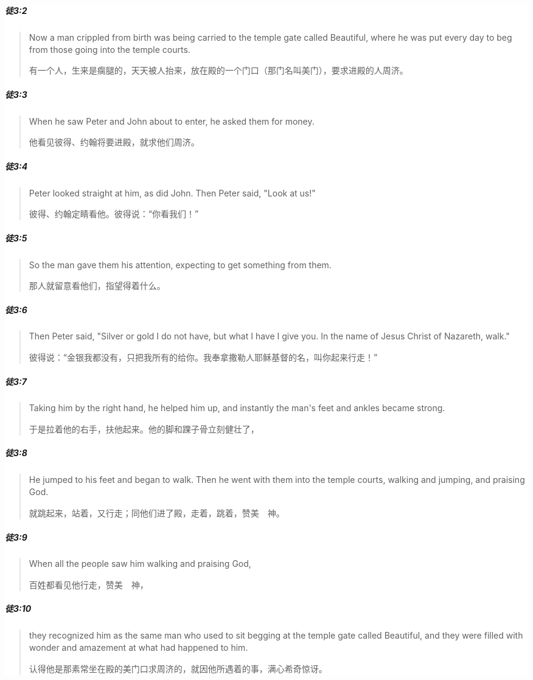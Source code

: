 
##### 徒3:2
> Now a man crippled from birth was being carried to the temple gate called Beautiful, where he was put every day to beg from those going into the temple courts.
>
> 有一个人，生来是瘸腿的，天天被人抬来，放在殿的一个门口（那门名叫美门），要求进殿的人周济。


##### 徒3:3
> When he saw Peter and John about to enter, he asked them for money.
>
> 他看见彼得、约翰将要进殿，就求他们周济。


##### 徒3:4
> Peter looked straight at him, as did John. Then Peter said, "Look at us!"
>
> 彼得、约翰定睛看他。彼得说：“你看我们！”


##### 徒3:5
> So the man gave them his attention, expecting to get something from them.
>
> 那人就留意看他们，指望得着什么。


##### 徒3:6
> Then Peter said, "Silver or gold I do not have, but what I have I give you. In the name of Jesus Christ of Nazareth, walk."
>
> 彼得说：“金银我都没有，只把我所有的给你。我奉拿撒勒人耶稣基督的名，叫你起来行走！”


##### 徒3:7
> Taking him by the right hand, he helped him up, and instantly the man's feet and ankles became strong.
>
> 于是拉着他的右手，扶他起来。他的脚和踝子骨立刻健壮了，


##### 徒3:8
> He jumped to his feet and began to walk. Then he went with them into the temple courts, walking and jumping, and praising God.
>
> 就跳起来，站着，又行走；同他们进了殿，走着，跳着，赞美　神。


##### 徒3:9
> When all the people saw him walking and praising God,
>
> 百姓都看见他行走，赞美　神，


##### 徒3:10
> they recognized him as the same man who used to sit begging at the temple gate called Beautiful, and they were filled with wonder and amazement at what had happened to him.
>
> 认得他是那素常坐在殿的美门口求周济的，就因他所遇着的事，满心希奇惊讶。
